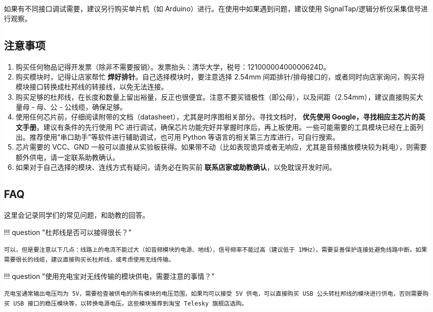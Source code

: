 如果有不同接口调试需要，建议另行购买单片机（如 Arduino）进行。在使用中如果遇到问题，建议使用 SignalTap/逻辑分析仪采集信号进行观察。

## 注意事项

1. 购买任何物品记得开发票（除非不需要报销）。发票抬头：清华大学，税号：12100000400000624D。
2. 购买模块时，记得让店家帮忙 **焊好排针**。自己选择模块时，要注意选择 2.54mm 间距排针/排母接口的，或者同时向店家询问，购买将模块接口转换成杜邦线的转接线，以免无法连接。
3. 购买足够的杜邦线，在长度和数量上留出裕量，反正也很便宜。注意不要买错极性（即公母），以及间距（2.54mm），建议直接购买大量母 - 母、公 - 公线缆，确保足够。
4. 使用任何芯片前，仔细阅读附带的文档（datasheet），尤其是时序图相关部分。寻找文档时， **优先使用 Google，寻找相应主芯片的英文手册**。建议有条件的先行使用 PC 进行调试，确保芯片功能完好并掌握时序后，再上板使用。一些可能需要的工具模块已经在上面列出。推荐使用“串口助手”等软件进行辅助调试，也可用 Python 等语言的相关第三方库进行，可自行搜索。
5. 芯片需要的 VCC、GND 一般可以直接从实验板获得。如果带不动（比如表现诡异或者无响应，尤其是音频播放模块较为耗电），则需要额外供电，请一定联系助教确认。
6. 如果对于自己选择的模块、连线方式有疑问，请务必在购买前 **联系店家或助教确认**，以免耽误开发时间。

## FAQ

这里会记录同学们的常见问题，和助教的回答。

!!! question "杜邦线是否可以接得很长？"

    可以，但是要注意以下几点：线路上的电流不能过大（如音频模块的电源、地线），信号频率不能过高（建议低于 1MHz），需要妥善保护连接处避免线路中断。如果需要很长的线缆，建议直接购买长杜邦线，或考虑使用无线传输。

!!! question "使用充电宝对无线传输的模块供电，需要注意的事情？"

    充电宝通常输出电压均为 5V，需要检查被供电的所有模块的电压范围，如果均可以接受 5V 供电，可以直接购买 USB 公头转杜邦线的模块进行供电，否则需要购买 USB 接口的稳压模块等，以转换电源电压。这些模块推荐到淘宝 Telesky 旗舰店选购。
